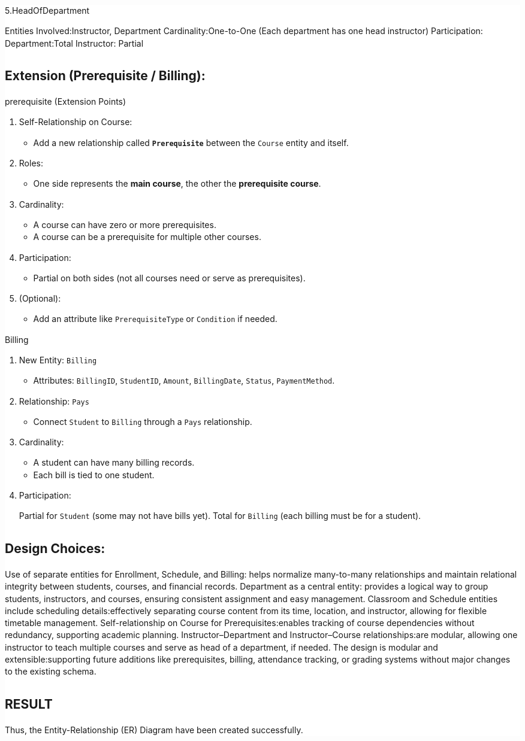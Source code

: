 5.HeadOfDepartment

Entities Involved:Instructor, Department
Cardinality:One-to-One (Each department has one head instructor)
Participation:
Department:Total
Instructor: Partial



## Extension (Prerequisite / Billing):

prerequisite (Extension Points)

1. Self-Relationship on Course:

   * Add a new relationship called **`Prerequisite`** between the `Course` entity and itself.

2. Roles:

   * One side represents the **main course**, the other the **prerequisite course**.

3. Cardinality:

   * A course can have zero or more prerequisites.
   * A course can be a prerequisite for multiple other courses.

4. Participation:

   * Partial on both sides (not all courses need or serve as prerequisites).

5. (Optional):

   * Add an attribute like `PrerequisiteType` or `Condition` if needed.

Billing 

1. New Entity: `Billing`

   * Attributes: `BillingID`, `StudentID`, `Amount`, `BillingDate`, `Status`, `PaymentMethod`.

2. Relationship: `Pays`

   * Connect `Student` to `Billing` through a `Pays` relationship.

3. Cardinality:

   * A student can have many billing records.
   * Each bill is tied to one student.

4. Participation:

    Partial for `Student` (some may not have bills yet).
    Total for `Billing` (each billing must be for a student).


## Design Choices:

Use of separate entities for Enrollment, Schedule, and Billing: helps normalize many-to-many relationships and maintain relational integrity between students, courses, and financial records.
Department as a central entity: provides a logical way to group students, instructors, and courses, ensuring consistent assignment and easy management.
Classroom and Schedule entities include scheduling details:effectively separating course content from its time, location, and instructor, allowing for flexible timetable management.
Self-relationship on Course for Prerequisites:enables tracking of course dependencies without redundancy, supporting academic planning.
Instructor–Department and Instructor–Course relationships:are modular, allowing one instructor to teach multiple courses and serve as head of a department, if needed.
The design is modular and extensible:supporting future additions like prerequisites, billing, attendance tracking, or grading systems without major changes to the existing schema.

## RESULT
Thus, the Entity-Relationship (ER) Diagram have been created successfully.

